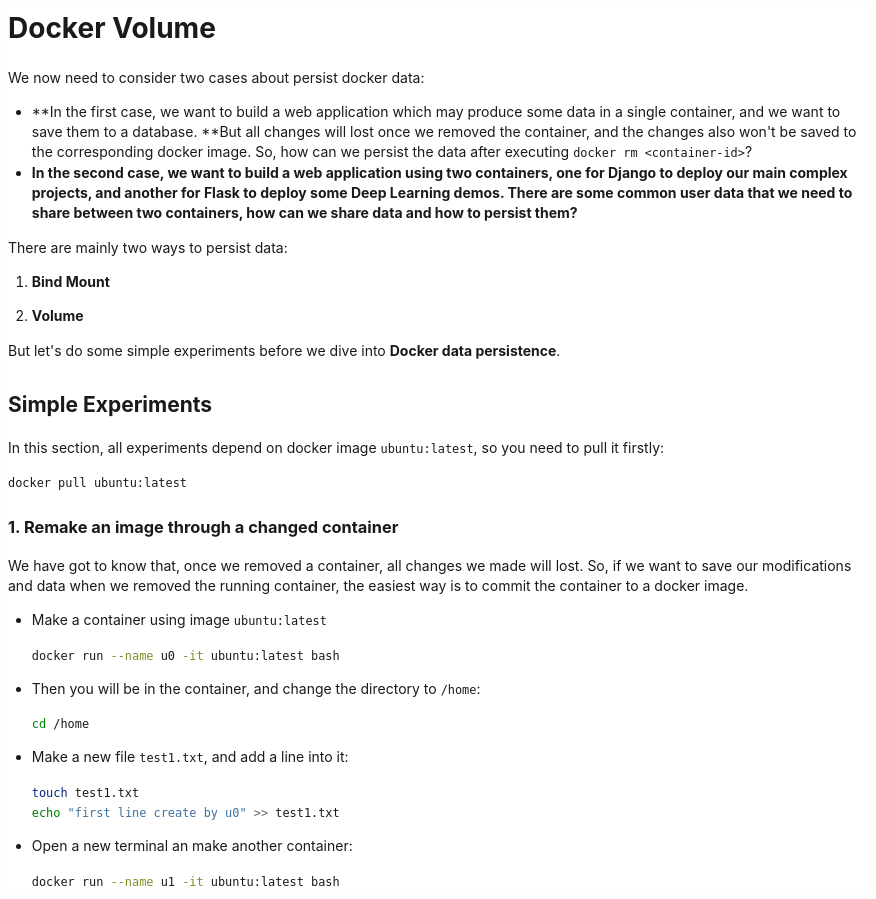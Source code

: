 # Docker Volume

We now need to consider two cases about persist docker data:

+ **In the first case, we want to build a web application which may produce some data in a single container, and we want to save them to a database. **But all changes will lost once we removed the container, and the changes also won't be saved to the corresponding docker image. So, how can we persist the data after executing ```docker rm <container-id>```? 
+ **In the second case, we want to build a web application using two containers, one for Django to deploy our main complex projects, and another for Flask to deploy some Deep Learning demos. There are some common user data that we need to share between two containers, how can we share data and how to persist them?**

There are mainly two ways to persist data:
1. **Bind Mount**

2. **Volume**

But let's do some simple experiments before we dive into **Docker data persistence**.

## Simple Experiments

In this section, all experiments depend on docker image ```ubuntu:latest```, so you need to pull it firstly:

```sh
docker pull ubuntu:latest
```

### 1. Remake an image through a changed container

We have got to know that, once we removed a container, all changes we made will lost. So, if we want to save our modifications and data when we removed the running container, the easiest way is to commit the container to a docker image. 

+ Make a container using image ```ubuntu:latest```

  ```sh
  docker run --name u0 -it ubuntu:latest bash
  ```
  
+ Then you will be in the container, and change the directory to  ```/home```:
  ```sh
  cd /home
  ```
  
+ Make a new file ```test1.txt```, and add a line into it:
  ```sh
  touch test1.txt
  echo "first line create by u0" >> test1.txt
  ```
  
+ Open a new terminal an make another container:
  ```sh
  docker run --name u1 -it ubuntu:latest bash
  ```
  